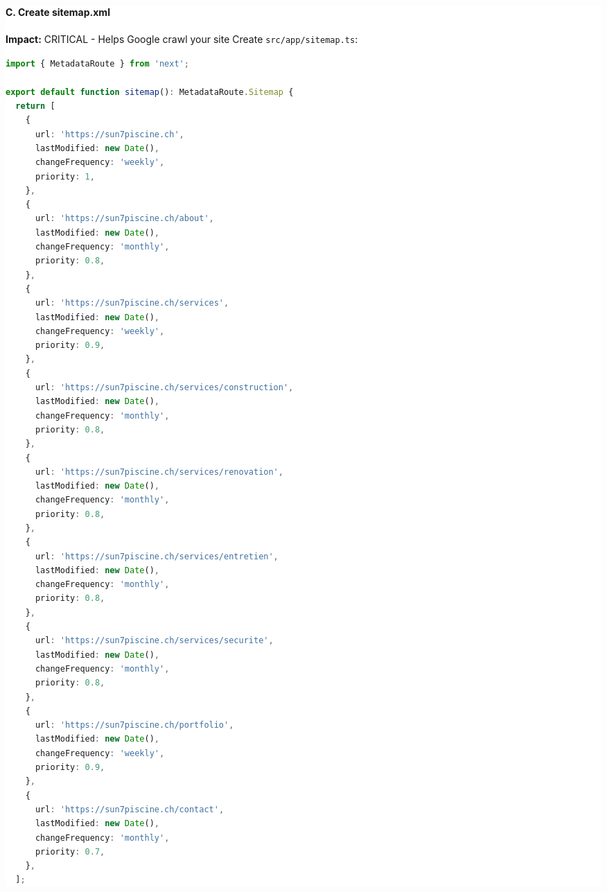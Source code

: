 #### C. Create sitemap.xml
**Impact:** CRITICAL - Helps Google crawl your site
Create `src/app/sitemap.ts`:
```ts
import { MetadataRoute } from 'next';

export default function sitemap(): MetadataRoute.Sitemap {
  return [
    {
      url: 'https://sun7piscine.ch',
      lastModified: new Date(),
      changeFrequency: 'weekly',
      priority: 1,
    },
    {
      url: 'https://sun7piscine.ch/about',
      lastModified: new Date(),
      changeFrequency: 'monthly',
      priority: 0.8,
    },
    {
      url: 'https://sun7piscine.ch/services',
      lastModified: new Date(),
      changeFrequency: 'weekly',
      priority: 0.9,
    },
    {
      url: 'https://sun7piscine.ch/services/construction',
      lastModified: new Date(),
      changeFrequency: 'monthly',
      priority: 0.8,
    },
    {
      url: 'https://sun7piscine.ch/services/renovation',
      lastModified: new Date(),
      changeFrequency: 'monthly',
      priority: 0.8,
    },
    {
      url: 'https://sun7piscine.ch/services/entretien',
      lastModified: new Date(),
      changeFrequency: 'monthly',
      priority: 0.8,
    },
    {
      url: 'https://sun7piscine.ch/services/securite',
      lastModified: new Date(),
      changeFrequency: 'monthly',
      priority: 0.8,
    },
    {
      url: 'https://sun7piscine.ch/portfolio',
      lastModified: new Date(),
      changeFrequency: 'weekly',
      priority: 0.9,
    },
    {
      url: 'https://sun7piscine.ch/contact',
      lastModified: new Date(),
      changeFrequency: 'monthly',
      priority: 0.7,
    },
  ];
```